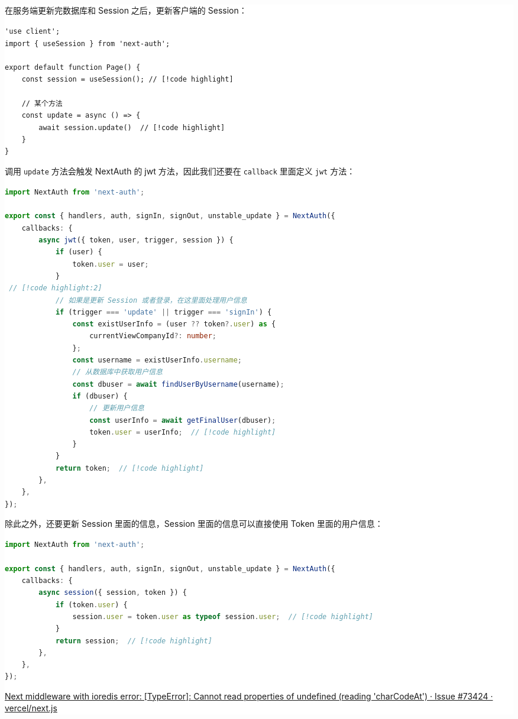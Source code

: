 在服务端更新完数据库和 Session 之后，更新客户端的 Session：

```tsx
'use client';
import { useSession } from 'next-auth';

export default function Page() {
	const session = useSession(); // [!code highlight]

	// 某个方法
	const update = async () => {
		await session.update()  // [!code highlight]
	}
}
```

调用 `update` 方法会触发 NextAuth 的 jwt 方法，因此我们还要在 `callback` 里面定义 `jwt` 方法：

```typescript
import NextAuth from 'next-auth';

export const { handlers, auth, signIn, signOut, unstable_update } = NextAuth({
	callbacks: {
		async jwt({ token, user, trigger, session }) {
			if (user) {
				token.user = user;
			}
 // [!code highlight:2]
			// 如果是更新 Session 或者登录，在这里面处理用户信息
			if (trigger === 'update' || trigger === 'signIn') {
				const existUserInfo = (user ?? token?.user) as {
					currentViewCompanyId?: number;
				};
				const username = existUserInfo.username;
				// 从数据库中获取用户信息
				const dbuser = await findUserByUsername(username);
				if (dbuser) {
					// 更新用户信息
					const userInfo = await getFinalUser(dbuser);
					token.user = userInfo;  // [!code highlight]
				}
			}
			return token;  // [!code highlight]
		},
	},
});
```

除此之外，还要更新 Session 里面的信息，Session 里面的信息可以直接使用 Token 里面的用户信息：

```typescript
import NextAuth from 'next-auth';

export const { handlers, auth, signIn, signOut, unstable_update } = NextAuth({
	callbacks: {
		async session({ session, token }) {
			if (token.user) {
				session.user = token.user as typeof session.user;  // [!code highlight]
			}
			return session;  // [!code highlight]
		},
	},
});
```


[Next middleware with ioredis error: \[TypeError\]: Cannot read properties of undefined (reading 'charCodeAt') · Issue #73424 · vercel/next.js](https://github.com/vercel/next.js/issues/73424)